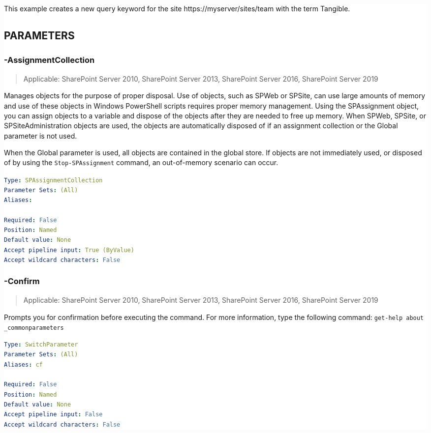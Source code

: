 This example creates a new query keyword for the site https://myserver/sites/team with the term Tangible.

## PARAMETERS

### -AssignmentCollection

> Applicable: SharePoint Server 2010, SharePoint Server 2013, SharePoint Server 2016, SharePoint Server 2019

Manages objects for the purpose of proper disposal.
Use of objects, such as SPWeb or SPSite, can use large amounts of memory and use of these objects in Windows PowerShell scripts requires proper memory management.
Using the SPAssignment object, you can assign objects to a variable and dispose of the objects after they are needed to free up memory.
When SPWeb, SPSite, or SPSiteAdministration objects are used, the objects are automatically disposed of if an assignment collection or the Global parameter is not used.

When the Global parameter is used, all objects are contained in the global store.
If objects are not immediately used, or disposed of by using the `Stop-SPAssignment` command, an out-of-memory scenario can occur.

```yaml
Type: SPAssignmentCollection
Parameter Sets: (All)
Aliases:

Required: False
Position: Named
Default value: None
Accept pipeline input: True (ByValue)
Accept wildcard characters: False
```

### -Confirm

> Applicable: SharePoint Server 2010, SharePoint Server 2013, SharePoint Server 2016, SharePoint Server 2019

Prompts you for confirmation before executing the command.
For more information, type the following command: `get-help about_commonparameters`

```yaml
Type: SwitchParameter
Parameter Sets: (All)
Aliases: cf

Required: False
Position: Named
Default value: None
Accept pipeline input: False
Accept wildcard characters: False
```
